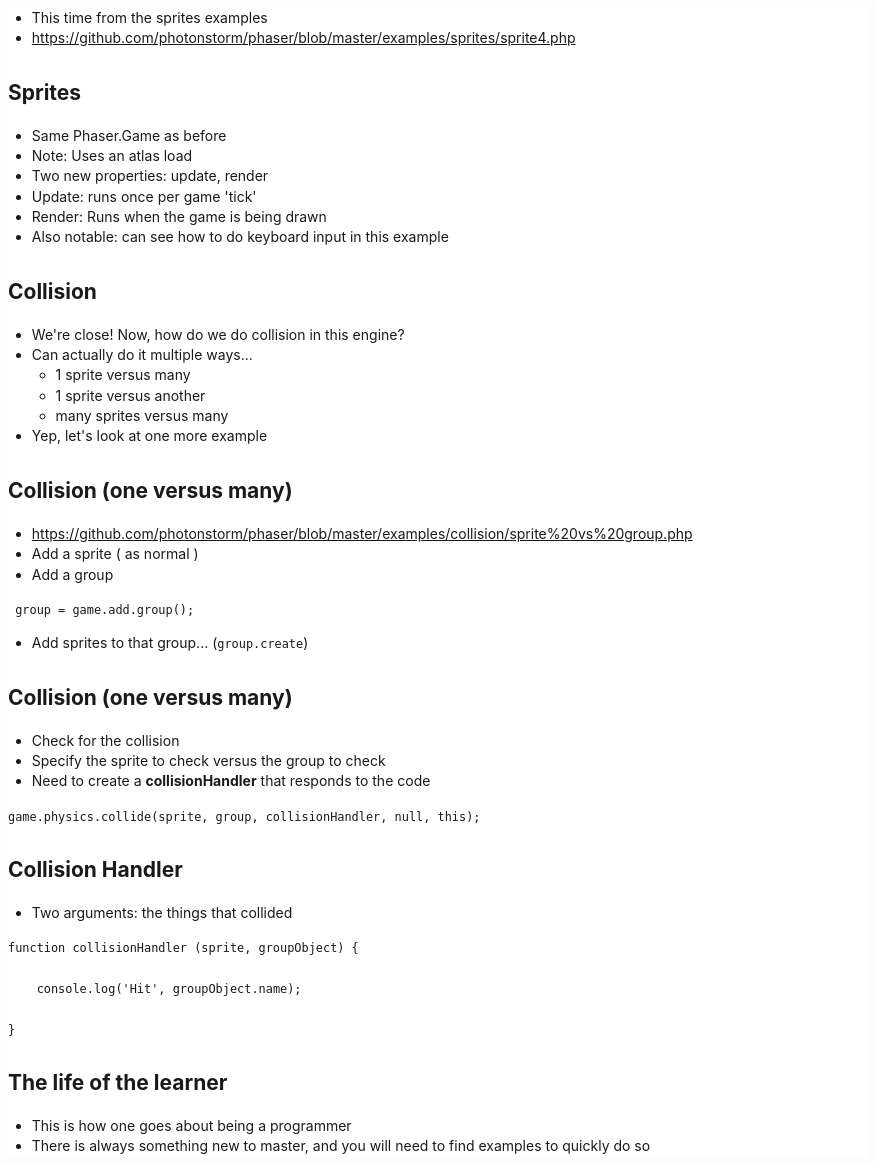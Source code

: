 - This time from the sprites examples
- https://github.com/photonstorm/phaser/blob/master/examples/sprites/sprite4.php

Sprites
------------------------------

- Same Phaser.Game as before
- Note: Uses an atlas load
- Two new properties: update, render
- Update: runs once per game 'tick'
- Render: Runs when the game is being drawn
- Also notable: can see how to do keyboard input in this example

Collision
---------------------------------

- We're close! Now, how do we do collision in this engine?
- Can actually do it multiple ways...
	- 1 sprite versus many
	- 1 sprite versus another
	- many sprites versus many
- Yep, let's look at one more example

Collision (one versus many)
----------------------------------

- https://github.com/photonstorm/phaser/blob/master/examples/collision/sprite%20vs%20group.php
- Add a sprite ( as normal )
- Add a group

```{.javascript}
 group = game.add.group();
```

- Add sprites to that group... (`group.create`)

Collision (one versus many)
-----------------------------------

- Check for the collision
- Specify the sprite to check versus the group to check
- Need to create a **collisionHandler** that responds to the code

```{.javascript}
game.physics.collide(sprite, group, collisionHandler, null, this);
```

Collision Handler
----------------------------------

- Two arguments: the things that collided

```{.javascript}
function collisionHandler (sprite, groupObject) {

    console.log('Hit', groupObject.name);

}
```

The life of the learner
---------------------------------

- This is how one goes about being a programmer
- There is always something new to master, and you will need to find examples to quickly do so
